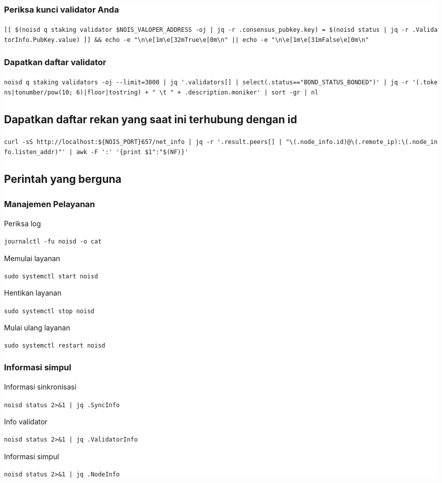 ### Periksa kunci validator Anda
```
[[ $(noisd q staking validator $NOIS_VALOPER_ADDRESS -oj | jq -r .consensus_pubkey.key) = $(noisd status | jq -r .ValidatorInfo.PubKey.value) ]] && echo -e "\n\e[1m\e[32mTrue\e[0m\n" || echo -e "\n\e[1m\e[31mFalse\e[0m\n"
```

### Dapatkan daftar validator
```
noisd q staking validators -oj --limit=3000 | jq '.validators[] | select(.status=="BOND_STATUS_BONDED")' | jq -r '(.tokens|tonumber/pow(10; 6)|floor|tostring) + " \t " + .description.moniker' | sort -gr | nl
```

## Dapatkan daftar rekan yang saat ini terhubung dengan id
```
curl -sS http://localhost:${NOIS_PORT}657/net_info | jq -r '.result.peers[] | "\(.node_info.id)@\(.remote_ip):\(.node_info.listen_addr)"' | awk -F ':' '{print $1":"$(NF)}'
```

## Perintah yang berguna
### Manajemen Pelayanan
Periksa log
```
journalctl -fu noisd -o cat
```

Memulai layanan
```
sudo systemctl start noisd
```

Hentikan layanan
```
sudo systemctl stop noisd
```

Mulai ulang layanan
```
sudo systemctl restart noisd
```

### Informasi simpul
Informasi sinkronisasi
```
noisd status 2>&1 | jq .SyncInfo
```

Info validator
```
noisd status 2>&1 | jq .ValidatorInfo
```

Informasi simpul
```
noisd status 2>&1 | jq .NodeInfo
```
